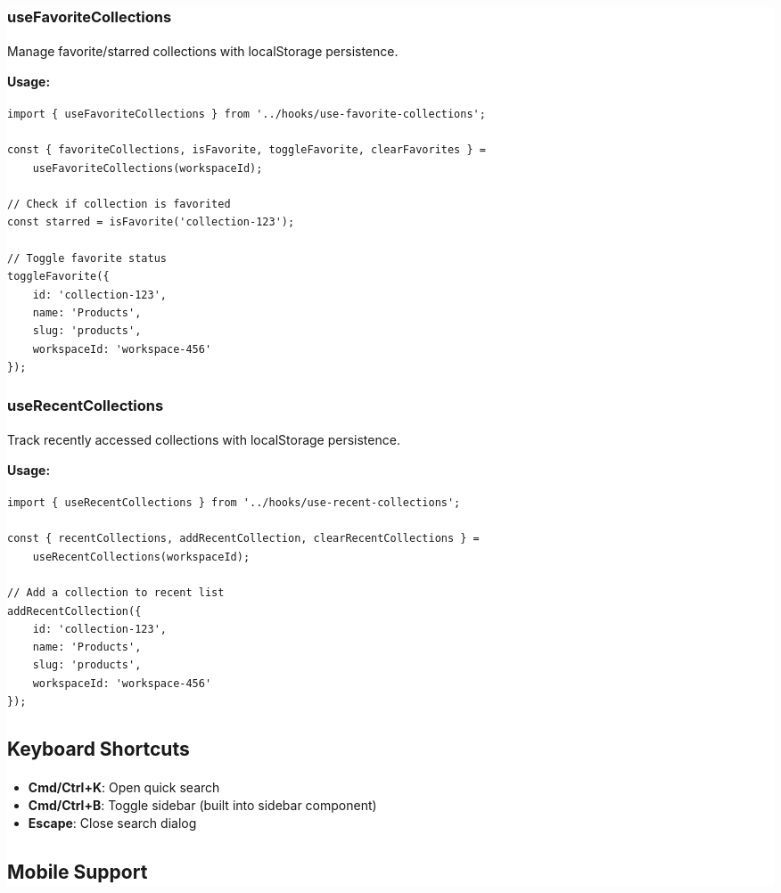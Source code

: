 ### useFavoriteCollections

Manage favorite/starred collections with localStorage persistence.

**Usage:**

```tsx
import { useFavoriteCollections } from '../hooks/use-favorite-collections';

const { favoriteCollections, isFavorite, toggleFavorite, clearFavorites } =
    useFavoriteCollections(workspaceId);

// Check if collection is favorited
const starred = isFavorite('collection-123');

// Toggle favorite status
toggleFavorite({
    id: 'collection-123',
    name: 'Products',
    slug: 'products',
    workspaceId: 'workspace-456'
});
```

### useRecentCollections

Track recently accessed collections with localStorage persistence.

**Usage:**

```tsx
import { useRecentCollections } from '../hooks/use-recent-collections';

const { recentCollections, addRecentCollection, clearRecentCollections } =
    useRecentCollections(workspaceId);

// Add a collection to recent list
addRecentCollection({
    id: 'collection-123',
    name: 'Products',
    slug: 'products',
    workspaceId: 'workspace-456'
});
```

## Keyboard Shortcuts

- **Cmd/Ctrl+K**: Open quick search
- **Cmd/Ctrl+B**: Toggle sidebar (built into sidebar component)
- **Escape**: Close search dialog

## Mobile Support
